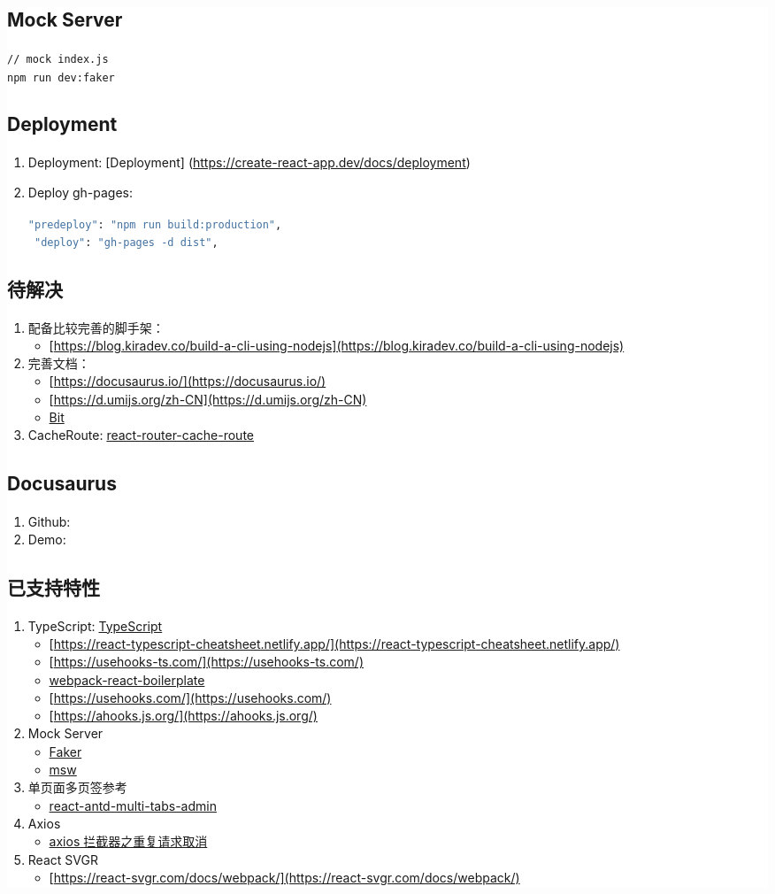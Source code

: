 ## Mock Server

```bash
// mock index.js
npm run dev:faker
```

## Deployment

1. Deployment: [Deployment] (<https://create-react-app.dev/docs/deployment>)
2. Deploy gh-pages:

   ```bash
   "predeploy": "npm run build:production",
    "deploy": "gh-pages -d dist",
   ```

## 待解决

1. 配备比较完善的脚手架：
   - [https://blog.kiradev.co/build-a-cli-using-nodejs](https://blog.kiradev.co/build-a-cli-using-nodejs)
2. 完善文档：
   - [https://docusaurus.io/](https://docusaurus.io/)
   - [https://d.umijs.org/zh-CN](https://d.umijs.org/zh-CN)
   - [Bit](https://bit.dev/)
3. CacheRoute: [react-router-cache-route](https://github.com/CJY0208/react-router-cache-route)

## Docusaurus

1. Github:
2. Demo:

## 已支持特性

1. TypeScript: [TypeScript](https://www.typescriptlang.org/)
   - [https://react-typescript-cheatsheet.netlify.app/](https://react-typescript-cheatsheet.netlify.app/)
   - [https://usehooks-ts.com/](https://usehooks-ts.com/)
   - [webpack-react-boilerplate](https://github.com/gor918/webpack-react-boilerplate)
   - [https://usehooks.com/](https://usehooks.com/)
   - [https://ahooks.js.org/](https://ahooks.js.org/)
2. Mock Server
   - [Faker](https://fakerjs.dev/)
   - [msw](https://github.com/mswjs/msw)
3. 单页面多页签参考
   - [react-antd-multi-tabs-admin](https://github.com/hsl947/react-antd-multi-tabs-admin.git)
4. Axios
   - [axios 拦截器之重复请求取消](https://juejin.cn/post/7004721390767046686)
5. React SVGR
   - [https://react-svgr.com/docs/webpack/](https://react-svgr.com/docs/webpack/)
